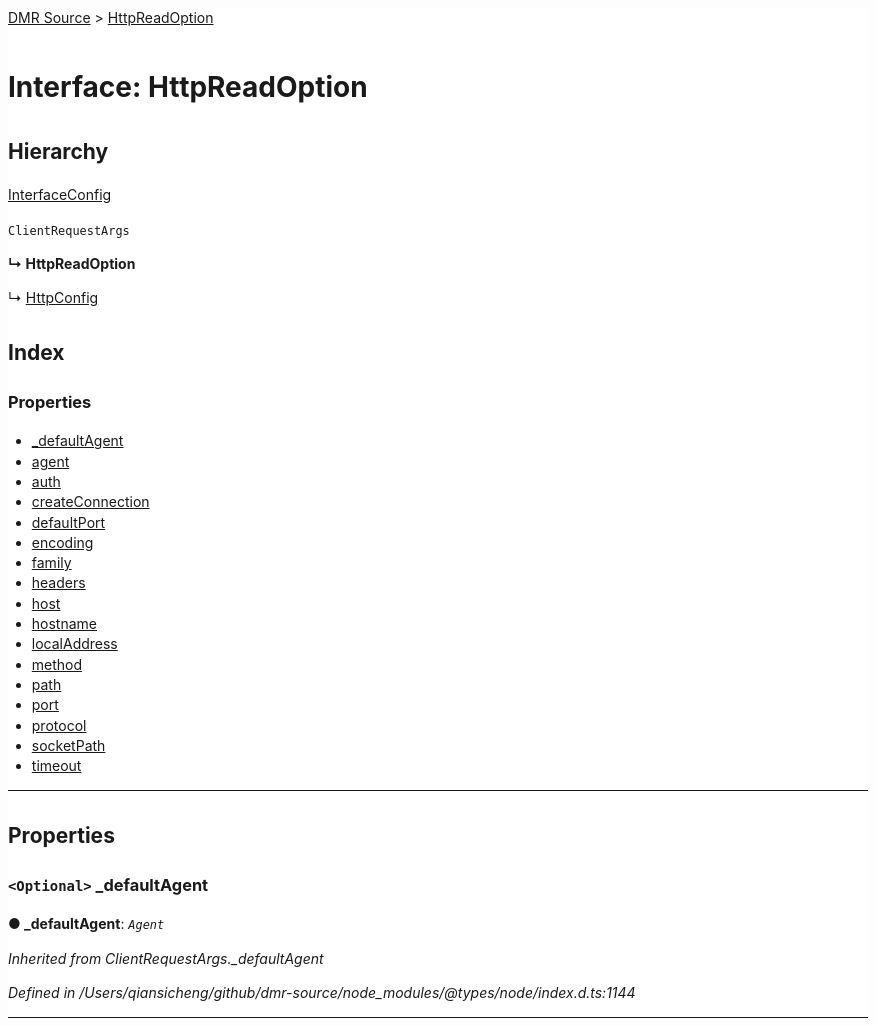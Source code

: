 [DMR Source](../README.md) > [HttpReadOption](../interfaces/httpreadoption.md)

# Interface: HttpReadOption

## Hierarchy

 [InterfaceConfig](interfaceconfig.md)

 `ClientRequestArgs`

**↳ HttpReadOption**

↳  [HttpConfig](httpconfig.md)

## Index

### Properties

* [_defaultAgent](httpreadoption.md#_defaultagent)
* [agent](httpreadoption.md#agent)
* [auth](httpreadoption.md#auth)
* [createConnection](httpreadoption.md#createconnection)
* [defaultPort](httpreadoption.md#defaultport)
* [encoding](httpreadoption.md#encoding)
* [family](httpreadoption.md#family)
* [headers](httpreadoption.md#headers)
* [host](httpreadoption.md#host)
* [hostname](httpreadoption.md#hostname)
* [localAddress](httpreadoption.md#localaddress)
* [method](httpreadoption.md#method)
* [path](httpreadoption.md#path)
* [port](httpreadoption.md#port)
* [protocol](httpreadoption.md#protocol)
* [socketPath](httpreadoption.md#socketpath)
* [timeout](httpreadoption.md#timeout)

---

## Properties

<a id="_defaultagent"></a>

### `<Optional>` _defaultAgent

**● _defaultAgent**: *`Agent`*

*Inherited from ClientRequestArgs._defaultAgent*

*Defined in /Users/qiansicheng/github/dmr-source/node_modules/@types/node/index.d.ts:1144*

___
<a id="agent"></a>
